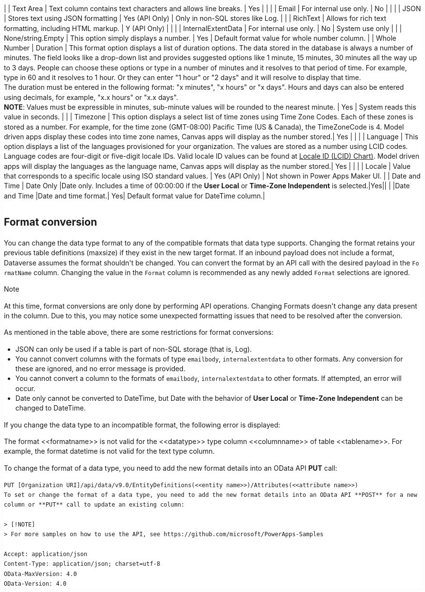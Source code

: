 |                       | Text Area          | Text column contains text characters and allows line breaks. | Yes | |
|                       | Email              | For internal use only.   | No  |  |
|                       | JSON               |   Stores text using JSON formatting  | Yes (API Only) | Only in non-SQL stores like Log. |
|                       | RichText           | Allows for rich text formatting, including HTML markup.   | Y (API Only)  |      |
|                       | InternalExtentData | For internal use only.   | No                       | System use only  |
|                       | None/string.Empty  | This option simply displays a number.      | Yes                       | Default format value for whole number column. |
| Whole Number          | Duration           | This format option displays a list of duration options. The data stored in the database is always a number of minutes. The field looks like a drop-down list and provides suggested options like 1 minute, 15 minutes, 30 minutes all the way up to 3 days. People can choose these options or type in a number of minutes and it resolves to that period of time. For example, type in 60 and it resolves to 1 hour. Or they can enter "1 hour" or "2 days" and it will resolve to display that time.<br/>The duration must be entered in the following format: "x minutes", "x hours" or "x days". Hours and days can also be entered using decimals, for example, "x.x hours" or "x.x days". <br/> **NOTE**: Values must be expressible in minutes, sub-minute values will be rounded to the nearest minute.    | Yes   | System reads this value in seconds. |
|                       | Timezone           | This option displays a select list of time zones using Time Zone Codes. Each of these zones is stored as a number. For example, for the time zone (GMT-08:00) Pacific Time (US & Canada), the TimeZoneCode is 4. Model driven apps display these codes into time zone names, Canvas apps will display as the number stored.| Yes |     |
|                       | Language           | This option displays a list of the languages provisioned for your organization. The values are stored as a number using LCID codes. Language codes are four-digit or five-digit locale IDs.  Valid locale ID values can be found at [Locale ID (LCID) Chart)](/previous-versions/windows/embedded/ms912047(v=winembedded.10)). Model driven apps will display the languages as the language name, Canvas apps will display as the number stored.| Yes   |  |
|                       | Locale             | Value that corresponds to a specific locale using ISO standard values.   | Yes (API Only)  | Not shown in Power Apps Maker UI. |
|  Date and Time        | Date Only          |Date only. Includes a time of 00:00:00 if the **User Local** or **Time-Zone Independent** is selected.|Yes||
|                       |Date and Time       |Date and time format.| Yes| Default format value for DateTime column.|

## Format conversion

You can change the data type format to any of the compatible formats that data type supports. Changing the format retains your previous table definitions (maxsize) if they exist in the new target format. If an inbound payload does not include a format, Dataverse assumes the format shouldn't be changed. You can convert the format by an API call with the desired payload in the `FormatName` column. Changing the value in the `Format` column is recommended as any newly added `Format` selections are ignored.

> [!NOTE] 
> At this time, format conversions are only done by performing API operations. 
Changing Formats doesn't change any data present in the column. Due to this, you may notice some unexpected formatting issues that need to be resolved after the conversion.

As mentioned in the table above, there are some restrictions for format conversions:

- JSON can only be used if a table is part of non-SQL storage (that is, Log).
- You cannot convert columns with the formats of type `emailbody`, `internalextentdata` to other formats. Any conversion for these are ignored, and no error message is provided.
- You cannot convert a column to the formats of `emailbody`, `internalextentdata` to other formats. If attempted, an error will occur.
- Date only cannot be converted to DateTime, but Date with the behavior of **User Local** or **Time-Zone Independent** can be changed to DateTime.

If you change the data type to an incompatible format, the following error is displayed:

The format \<\<formatname\>\> is not valid for the \<\<datatype\>\> type column \<\<columnname\>\> of table \<\<tablename\>\>. For example, the format datetime is not valid for the text type column.

To change the format of a data type, you need to add the new format details into an OData API **PUT** call:

```http
PUT [Organization URI]/api/data/v9.0/EntityDefinitions(<<entity name>>)/Attributes(<<attribute name>>)
To set or change the format of a data type, you need to add the new format details into an OData API **POST** for a new column or **PUT** call to update an existing column:

> [!NOTE]
> For more samples on how to use the API, see https://github.com/microsoft/PowerApps-Samples

Accept: application/json
Content-Type: application/json; charset=utf-8
OData-MaxVersion: 4.0
OData-Version: 4.0
```